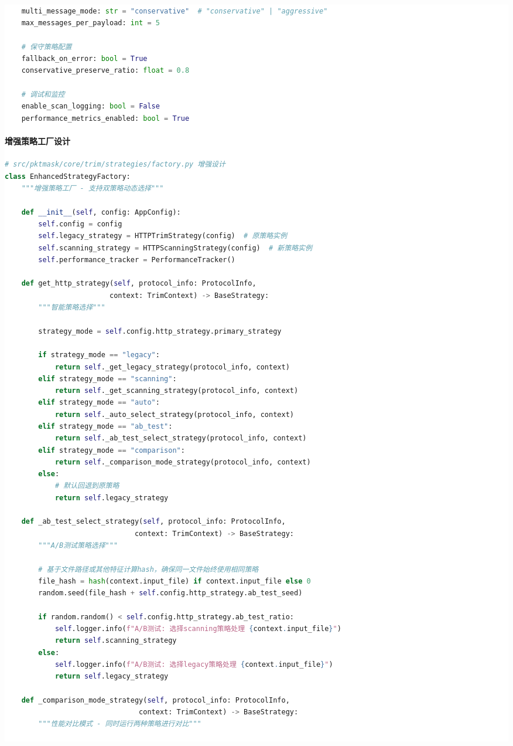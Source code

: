 ```python
    multi_message_mode: str = "conservative"  # "conservative" | "aggressive"
    max_messages_per_payload: int = 5
    
    # 保守策略配置
    fallback_on_error: bool = True
    conservative_preserve_ratio: float = 0.8
    
    # 调试和监控
    enable_scan_logging: bool = False
    performance_metrics_enabled: bool = True
```

#### **增强策略工厂设计**

```python
# src/pktmask/core/trim/strategies/factory.py 增强设计
class EnhancedStrategyFactory:
    """增强策略工厂 - 支持双策略动态选择"""
    
    def __init__(self, config: AppConfig):
        self.config = config
        self.legacy_strategy = HTTPTrimStrategy(config)  # 原策略实例
        self.scanning_strategy = HTTPScanningStrategy(config)  # 新策略实例
        self.performance_tracker = PerformanceTracker()
        
    def get_http_strategy(self, protocol_info: ProtocolInfo, 
                         context: TrimContext) -> BaseStrategy:
        """智能策略选择"""
        
        strategy_mode = self.config.http_strategy.primary_strategy
        
        if strategy_mode == "legacy":
            return self._get_legacy_strategy(protocol_info, context)
        elif strategy_mode == "scanning":
            return self._get_scanning_strategy(protocol_info, context)
        elif strategy_mode == "auto":
            return self._auto_select_strategy(protocol_info, context)
        elif strategy_mode == "ab_test":
            return self._ab_test_select_strategy(protocol_info, context)
        elif strategy_mode == "comparison":
            return self._comparison_mode_strategy(protocol_info, context)
        else:
            # 默认回退到原策略
            return self.legacy_strategy
    
    def _ab_test_select_strategy(self, protocol_info: ProtocolInfo, 
                               context: TrimContext) -> BaseStrategy:
        """A/B测试策略选择"""
        
        # 基于文件路径或其他特征计算hash，确保同一文件始终使用相同策略
        file_hash = hash(context.input_file) if context.input_file else 0
        random.seed(file_hash + self.config.http_strategy.ab_test_seed)
        
        if random.random() < self.config.http_strategy.ab_test_ratio:
            self.logger.info(f"A/B测试: 选择scanning策略处理 {context.input_file}")
            return self.scanning_strategy
        else:
            self.logger.info(f"A/B测试: 选择legacy策略处理 {context.input_file}")
            return self.legacy_strategy
    
    def _comparison_mode_strategy(self, protocol_info: ProtocolInfo,
                                context: TrimContext) -> BaseStrategy:
        """性能对比模式 - 同时运行两种策略进行对比"""
        
```